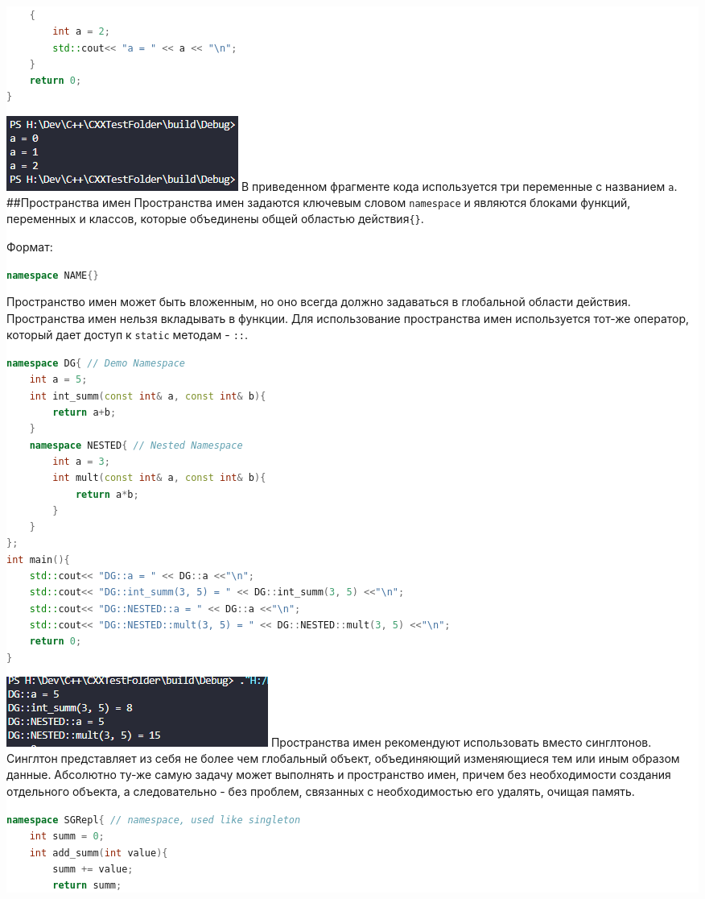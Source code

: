 ```cpp
    {
        int a = 2;
        std::cout<< "a = " << a << "\n";
    }
    return 0;
}
```
![3109ce0397ba2f336cd74c4c775d0b9c.png](../images/3109ce0397ba2f336cd74c4c775d0b9c.png)
В приведенном фрагменте кода используется три переменные с названием `a`.
##Пространства имен
Пространства имен задаются ключевым словом `namespace` и являются блоками функций, переменных и классов, которые объединены общей областью действия`{}`.

Формат:
```cpp
namespace NAME{}
```
Пространство имен может быть вложенным, но оно всегда должно задаваться в глобальной области действия. Пространства имен нельзя вкладывать в функции.
Для использование пространства имен используется тот-же оператор, который дает доступ к `static` методам - `::`.
```cpp
namespace DG{ // Demo Namespace
    int a = 5;
    int int_summ(const int& a, const int& b){
        return a+b;
    }
    namespace NESTED{ // Nested Namespace
        int a = 3;
        int mult(const int& a, const int& b){
            return a*b;
        }
    }
};
int main(){
    std::cout<< "DG::a = " << DG::a <<"\n";
    std::cout<< "DG::int_summ(3, 5) = " << DG::int_summ(3, 5) <<"\n";
    std::cout<< "DG::NESTED::a = " << DG::a <<"\n";
    std::cout<< "DG::NESTED::mult(3, 5) = " << DG::NESTED::mult(3, 5) <<"\n";
    return 0;
}
```
![49c05ca3f7bbb5aa793fea567a39c9dd.png](../images/49c05ca3f7bbb5aa793fea567a39c9dd.png)
Пространства имен рекомендуют использовать вместо синглтонов.
Синглтон представляет из себя не более чем глобальный объект, объединяющий изменяющиеся тем или иным образом данные. Абсолютно ту-же самую задачу может выполнять и пространство имен, причем без необходимости создания отдельного объекта, а следовательно - без проблем, связанных с необходимостью его удалять, очищая память.
```cpp
namespace SGRepl{ // namespace, used like singleton
    int summ = 0;
    int add_summ(int value){
        summ += value;
        return summ;
```